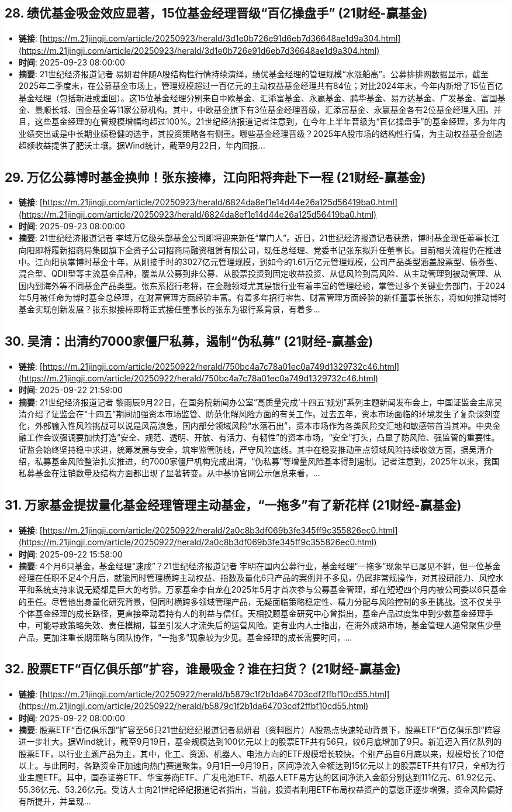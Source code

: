 ## 28. 绩优基金吸金效应显著，15位基金经理晋级“百亿操盘手” (21财经-赢基金)
- **链接**: [https://m.21jingji.com/article/20250923/herald/3d1e0b726e91d6eb7d36648ae1d9a304.html](https://m.21jingji.com/article/20250923/herald/3d1e0b726e91d6eb7d36648ae1d9a304.html)
- **时间**: 2025-09-23 08:00:00
- **摘要**: 21世纪经济报道记者 易妍君伴随A股结构性行情持续演绎，绩优基金经理的管理规模“水涨船高”。公募排排网数据显示，截至2025年二季度末，在公募基金市场上，管理规模超过一百亿元的主动权益基金经理共有84位；对比2024年末，今年内新增了15位百亿基金经理（包括新进或重回）。这15位基金经理分别来自中欧基金、汇添富基金、永赢基金、鹏华基金、易方达基金、广发基金、富国基金、景顺长城、国金基金等11家公募机构。其中，中欧基金旗下有3位基金经理晋级，汇添富基金、永赢基金各有2位基金经理入围。并且，这些基金经理的在管规模增幅均超过100%。21世纪经济报道记者注意到，在今年上半年晋级为“百亿操盘手”的基金经理，多为年内业绩突出或是中长期业绩稳健的选手，其投资策略各有侧重。哪些基金经理晋级？2025年A股市场的结构性行情，为主动权益基金创造超额收益提供了肥沃土壤。据Wind统计，截至9月22日，年内回报...

## 29. 万亿公募博时基金换帅！张东接棒，江向阳将奔赴下一程 (21财经-赢基金)
- **链接**: [https://m.21jingji.com/article/20250923/herald/6824da8ef1e14d44e26a125d56419ba0.html](https://m.21jingji.com/article/20250923/herald/6824da8ef1e14d44e26a125d56419ba0.html)
- **时间**: 2025-09-23 08:00:00
- **摘要**: 21世纪经济报道记者 李域万亿级头部基金公司即将迎来新任“掌门人”。近日，21世纪经济报道记者获悉，博时基金现任董事长江向阳即将履新招商局集团旗下全资子公司招商局融资租赁有限公司，现任总经理、党委书记张东拟升任董事长。目前相关流程仍在推进中。江向阳执掌博时基金十年，从刚接手时的3027亿元管理规模，到如今的1.61万亿元管理规模，公司产品类型涵盖股票型、债券型、混合型、QDII型等主流基金品种，覆盖从公募到非公募、从股票投资到固定收益投资、从低风险到高风险、从主动管理到被动管理、从国内到海外等不同基金产品类型。张东系招行老将，在金融领域尤其是银行业有着丰富的管理经验，掌管过多个关键业务部门，于2024年5月被任命为博时基金总经理，在财富管理方面经验丰富。有着多年招行零售、财富管理方面经验的新任董事长张东，将如何推动博时基金实现创新发展？张东拟接棒即将正式接任董事长的张东为银行系背景，有着多...

## 30. 吴清：出清约7000家僵尸私募，遏制“伪私募” (21财经-赢基金)
- **链接**: [https://m.21jingji.com/article/20250922/herald/750bc4a7c78a01ec0a749d1329732c46.html](https://m.21jingji.com/article/20250922/herald/750bc4a7c78a01ec0a749d1329732c46.html)
- **时间**: 2025-09-22 21:59:00
- **摘要**: 21世纪经济报道记者 黎雨辰9月22日，在国务院新闻办公室“高质量完成‘十四五’规划”系列主题新闻发布会上，中国证监会主席吴清介绍了证监会在“十四五”期间加强资本市场监管、防范化解风险方面的有关工作。过去五年，资本市场面临的环境发生了复杂深刻变化，外部输入性风险挑战可以说是风高浪急，国内部分领域风险“水落石出”，资本市场作为各类风险交汇地和敏感带首当其冲。中央金融工作会议强调要加快打造“安全、规范、透明、开放、有活力、有韧性”的资本市场，“安全”打头，凸显了防风险、强监管的重要性。证监会始终坚持稳中求进，统筹发展与安全，筑牢监管防线，严守风险底线。其中在稳妥推动重点领域风险持续收敛方面，据吴清介绍，私募基金风险整治扎实推进，约7000家僵尸机构完成出清，“伪私募”等增量风险基本得到遏制。记者注意到，2025年以来，我国私募基金在注销数量及结构方面都出现了显著转变。从中基协官网公示信息来看，...

## 31. 万家基金提拔量化基金经理管理主动基金，“一拖多”有了新花样 (21财经-赢基金)
- **链接**: [https://m.21jingji.com/article/20250922/herald/2a0c8b3df069b3fe345ff9c355826ec0.html](https://m.21jingji.com/article/20250922/herald/2a0c8b3df069b3fe345ff9c355826ec0.html)
- **时间**: 2025-09-22 15:58:00
- **摘要**: 4个月6只基金，基金经理“速成”？21世纪经济报道记者 宇明在国内公募行业，基金经理“一拖多”现象早已屡见不鲜，但一位基金经理在任职不足4个月后，就能同时管理横跨主动权益、指数及量化6只产品的案例并不多见，仍属非常规操作，对其投研能力、风控水平和系统支持来说无疑都是巨大的考验。万家基金李自龙在2025年5月才首次参与公募基金管理，却在短短四个月内被公司委以6只基金的重任。尽管他出身量化研究背景，但同时横跨多领域管理产品，无疑面临策略稳定性、精力分配与风险控制的多重挑战。这不仅关乎个体基金经理的成长路径，更直接牵动着持有人的利益与信任。天相投顾基金研究中心曾指出，基金产品过度集中到少数基金经理手中，可能导致策略失效、责任模糊，甚至引发人才流失后的运营风险。更有业内人士指出，在海外成熟市场，基金管理人通常聚焦少量产品，更加注重长期策略与团队协作，“一拖多”现象较为少见。基金经理的成长需要时间，...

## 32. 股票ETF“百亿俱乐部”扩容，谁最吸金？谁在扫货？ (21财经-赢基金)
- **链接**: [https://m.21jingji.com/article/20250922/herald/b5879c1f2b1da64703cdf2ffbf10cd55.html](https://m.21jingji.com/article/20250922/herald/b5879c1f2b1da64703cdf2ffbf10cd55.html)
- **时间**: 2025-09-22 08:00:00
- **摘要**: 股票ETF“百亿俱乐部”扩容至56只21世纪经纪报道记者易妍君（资料图片）A股热点快速轮动背景下，股票ETF“百亿俱乐部”阵容进一步壮大。据Wind统计，截至9月19日，基金规模达到100亿元以上的股票ETF共有56只，较6月底增加了9只。新近迈入百亿队列的股票ETF，以行业主题产品为主，其中，化工、资源、机器人、电池方向的ETF规模增长较快。个别产品自6月底以来，规模增长了10倍以上。与此同时，各路资金正加速向热门赛道聚集。9月1日—9月19日，区间净流入金额达到15亿元以上的股票ETF共有17只，全部为行业主题ETF。其中，国泰证券ETF、华宝券商ETF、广发电池ETF、机器人ETF易方达的区间净流入金额分别达到111亿元、61.92亿元、55.36亿元、53.26亿元。受访人士向21世纪经纪报道记者指出，当前，投资者利用ETF布局权益资产的意愿正逐步增强，资金风险偏好有所提升，并呈现...

